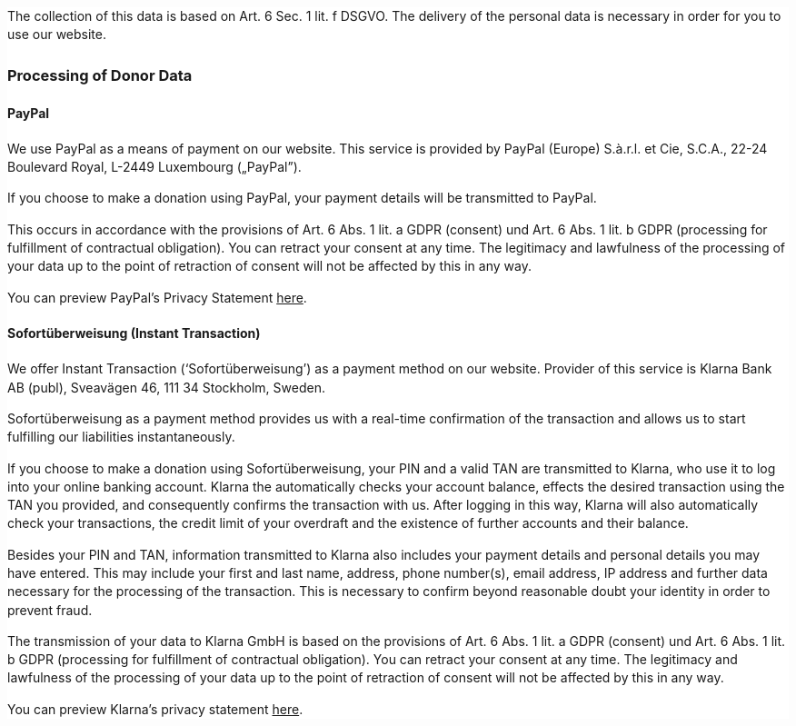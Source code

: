 The collection of this data is based on Art. 6 Sec. 1 lit. f DSGVO. The delivery
of the personal data is necessary in order for you to use our website.

### Processing of Donor Data

#### PayPal

We use PayPal as a means of payment on our website. This service is provided by
PayPal (Europe) S.à.r.l. et Cie, S.C.A., 22-24 Boulevard Royal, L-2449
Luxembourg („PayPal”).

If you choose to make a donation using PayPal, your payment details will be
transmitted to PayPal.

This occurs in accordance with the provisions of Art. 6 Abs. 1 lit. a GDPR
(consent) und Art. 6 Abs. 1 lit. b GDPR (processing for fulfillment of
contractual obligation). You can retract your consent at any time. The
legitimacy and lawfulness of the processing of your data up to the point of
retraction of consent will not be affected by this in any way.

You can preview PayPal’s Privacy Statement
[here](https://www.paypal.com/de/webapps/mpp/ua/privacy-full?locale.x=en_EN).

#### Sofortüberweisung (Instant Transaction)

We offer Instant Transaction (‘Sofortüberweisung’) as a payment method on our
website. Provider of this service is Klarna Bank AB (publ), Sveavägen 46, 111 34
Stockholm, Sweden.

Sofortüberweisung as a payment method provides us with a real-time confirmation
of the transaction and allows us to start fulfilling our liabilities
instantaneously.

If you choose to make a donation using Sofortüberweisung, your PIN and a valid
TAN are transmitted to Klarna, who use it to log into your online banking
account. Klarna the automatically checks your account balance, effects the
desired transaction using the TAN you provided, and consequently confirms the
transaction with us. After logging in this way, Klarna will also automatically
check your transactions, the credit limit of your overdraft and the existence of
further accounts and their balance.

Besides your PIN and TAN, information transmitted to Klarna also includes your
payment details and personal details you may have entered. This may include your
first and last name, address, phone number(s), email address, IP address and
further data necessary for the processing of the transaction. This is necessary
to confirm beyond reasonable doubt your identity in order to prevent fraud.

The transmission of your data to Klarna GmbH is based on the provisions of Art.
6 Abs. 1 lit. a GDPR (consent) und Art. 6 Abs. 1 lit. b GDPR (processing for
fulfillment of contractual obligation). You can retract your consent at any
time. The legitimacy and lawfulness of the processing of your data up to the
point of retraction of consent will not be affected by this in any way.

You can preview Klarna’s privacy statement
[here](https://www.klarna.com/sofort/privacy-policy/).
